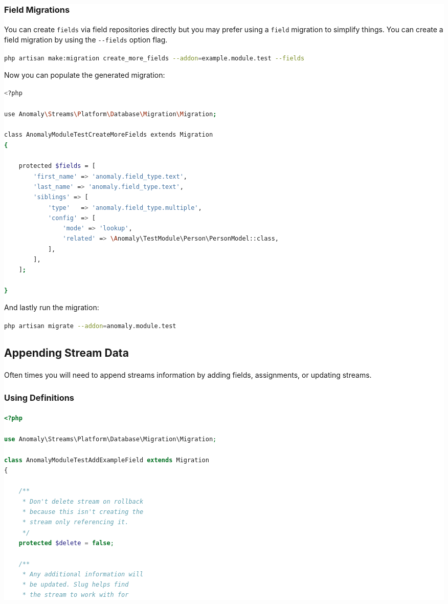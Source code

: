 ### Field Migrations

You can create `fields` via field repositories directly but you may prefer using a `field` migration to simplify things. You can create a field migration by using the `--fields` option flag.

```bash
php artisan make:migration create_more_fields --addon=example.module.test --fields
```

Now you can populate the generated migration:

```bash
<?php

use Anomaly\Streams\Platform\Database\Migration\Migration;

class AnomalyModuleTestCreateMoreFields extends Migration
{

    protected $fields = [
        'first_name' => 'anomaly.field_type.text',
        'last_name' => 'anomaly.field_type.text',
        'siblings' => [
            'type'   => 'anomaly.field_type.multiple',
            'config' => [
                'mode' => 'lookup',
                'related' => \Anomaly\TestModule\Person\PersonModel::class,
            ],
        ],
    ];

}
```

And lastly run the migration:

```bash
php artisan migrate --addon=anomaly.module.test
```


## Appending Stream Data

Often times you will need to append streams information by adding fields, assignments, or updating streams.

### Using Definitions

```php
<?php

use Anomaly\Streams\Platform\Database\Migration\Migration;

class AnomalyModuleTestAddExampleField extends Migration
{

    /**
     * Don't delete stream on rollback
     * because this isn't creating the
     * stream only referencing it.
     */
    protected $delete = false;

    /**
     * Any additional information will
     * be updated. Slug helps find
     * the stream to work with for
```